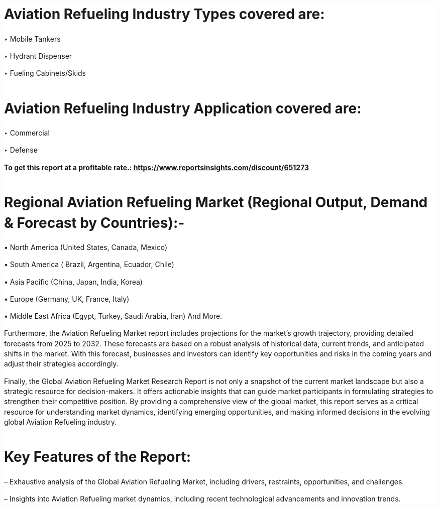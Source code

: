 # <strong>Aviation Refueling Industry Types covered are:</strong>

‣ Mobile Tankers

‣ Hydrant Dispenser

‣ Fueling Cabinets/Skids

# <strong>Aviation Refueling Industry Application covered are:</strong>

‣ Commercial

‣ Defense

<strong>To get this report at a profitable rate.: <a href=https://www.reportsinsights.com/discount/651273>https://www.reportsinsights.com/discount/651273</a></strong>

# <strong>Regional Aviation Refueling Market (Regional Output, Demand &amp; Forecast by Countries):-</strong>

• North America (United States, Canada, Mexico)

• South America ( Brazil, Argentina, Ecuador, Chile)

• Asia Pacific (China, Japan, India, Korea)

• Europe (Germany, UK, France, Italy)

• Middle East Africa (Egypt, Turkey, Saudi Arabia, Iran) And More.

Furthermore, the Aviation Refueling Market report includes projections for the market’s growth trajectory, providing detailed forecasts from 2025 to 2032. These forecasts are based on a robust analysis of historical data, current trends, and anticipated shifts in the market. With this forecast, businesses and investors can identify key opportunities and risks in the coming years and adjust their strategies accordingly.

Finally, the Global Aviation Refueling Market Research Report is not only a snapshot of the current market landscape but also a strategic resource for decision-makers. It offers actionable insights that can guide market participants in formulating strategies to strengthen their competitive position. By providing a comprehensive view of the global market, this report serves as a critical resource for understanding market dynamics, identifying emerging opportunities, and making informed decisions in the evolving global Aviation Refueling industry.

# <strong>Key Features of the Report:</strong>

– Exhaustive analysis of the Global Aviation Refueling Market, including drivers, restraints, opportunities, and challenges.

– Insights into Aviation Refueling market dynamics, including recent technological advancements and innovation trends.
